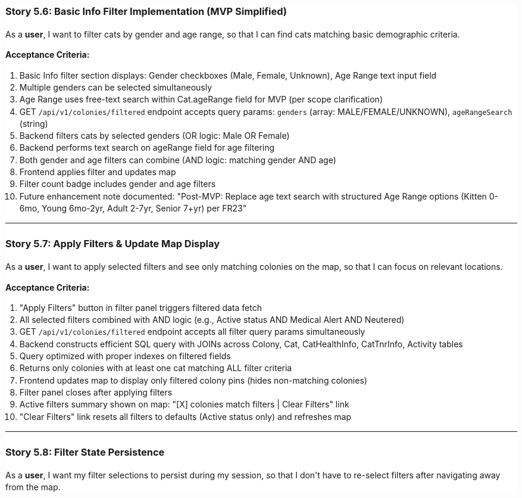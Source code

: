 
### Story 5.6: Basic Info Filter Implementation (MVP Simplified)

As a **user**,
I want to filter cats by gender and age range,
so that I can find cats matching basic demographic criteria.

**Acceptance Criteria:**

1. Basic Info filter section displays: Gender checkboxes (Male, Female, Unknown), Age Range text input field
2. Multiple genders can be selected simultaneously
3. Age Range uses free-text search within Cat.ageRange field for MVP (per scope clarification)
4. GET `/api/v1/colonies/filtered` endpoint accepts query params: `genders` (array: MALE/FEMALE/UNKNOWN), `ageRangeSearch` (string)
5. Backend filters cats by selected genders (OR logic: Male OR Female)
6. Backend performs text search on ageRange field for age filtering
7. Both gender and age filters can combine (AND logic: matching gender AND age)
8. Frontend applies filter and updates map
9. Filter count badge includes gender and age filters
10. Future enhancement note documented: "Post-MVP: Replace age text search with structured Age Range options (Kitten 0-6mo, Young 6mo-2yr, Adult 2-7yr, Senior 7+yr) per FR23"

---

### Story 5.7: Apply Filters & Update Map Display

As a **user**,
I want to apply selected filters and see only matching colonies on the map,
so that I can focus on relevant locations.

**Acceptance Criteria:**

1. "Apply Filters" button in filter panel triggers filtered data fetch
2. All selected filters combined with AND logic (e.g., Active status AND Medical Alert AND Neutered)
3. GET `/api/v1/colonies/filtered` endpoint accepts all filter query params simultaneously
4. Backend constructs efficient SQL query with JOINs across Colony, Cat, CatHealthInfo, CatTnrInfo, Activity tables
5. Query optimized with proper indexes on filtered fields
6. Returns only colonies with at least one cat matching ALL filter criteria
7. Frontend updates map to display only filtered colony pins (hides non-matching colonies)
8. Filter panel closes after applying filters
9. Active filters summary shown on map: "[X] colonies match filters | Clear Filters" link
10. "Clear Filters" link resets all filters to defaults (Active status only) and refreshes map

---

### Story 5.8: Filter State Persistence

As a **user**,
I want my filter selections to persist during my session,
so that I don't have to re-select filters after navigating away from the map.
